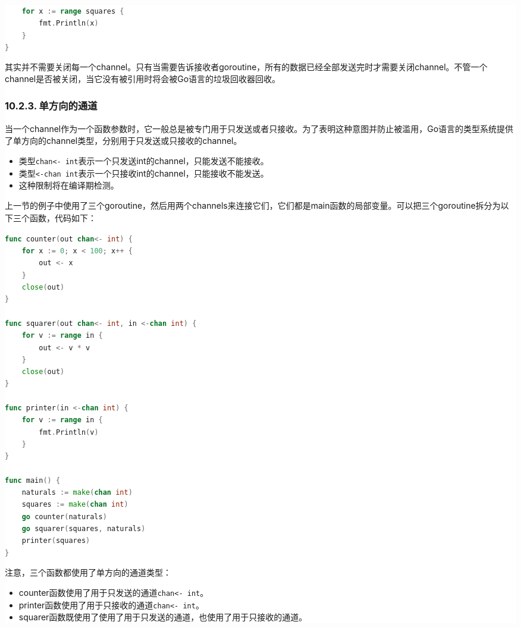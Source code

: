 ```go
    for x := range squares {
        fmt.Println(x)
    }
}
```

其实并不需要关闭每一个channel。只有当需要告诉接收者goroutine，所有的数据已经全部发送完时才需要关闭channel。不管一个channel是否被关闭，当它没有被引用时将会被Go语言的垃圾回收器回收。

### 10.2.3. 单方向的通道

当一个channel作为一个函数参数时，它一般总是被专门用于只发送或者只接收。为了表明这种意图并防止被滥用，Go语言的类型系统提供了单方向的channel类型，分别用于只发送或只接收的channel。

-   类型`chan<- int`表示一个只发送int的channel，只能发送不能接收。
-   类型`<-chan int`表示一个只接收int的channel，只能接收不能发送。
-   这种限制将在编译期检测。

上一节的例子中使用了三个goroutine，然后用两个channels来连接它们，它们都是main函数的局部变量。可以把三个goroutine拆分为以下三个函数，代码如下：

```go
func counter(out chan<- int) {
    for x := 0; x < 100; x++ {
        out <- x
    }
    close(out)
}

func squarer(out chan<- int, in <-chan int) {
    for v := range in {
        out <- v * v
    }
    close(out)
}

func printer(in <-chan int) {
    for v := range in {
        fmt.Println(v)
    }
}

func main() {
    naturals := make(chan int)
    squares := make(chan int)
    go counter(naturals)
    go squarer(squares, naturals)
    printer(squares)
}
```

注意，三个函数都使用了单方向的通道类型：

-   counter函数使用了用于只发送的通道`chan<- int`。
-   printer函数使用了用于只接收的通道`chan<- int`。
-   squarer函数既使用了使用了用于只发送的通道，也使用了用于只接收的通道。
